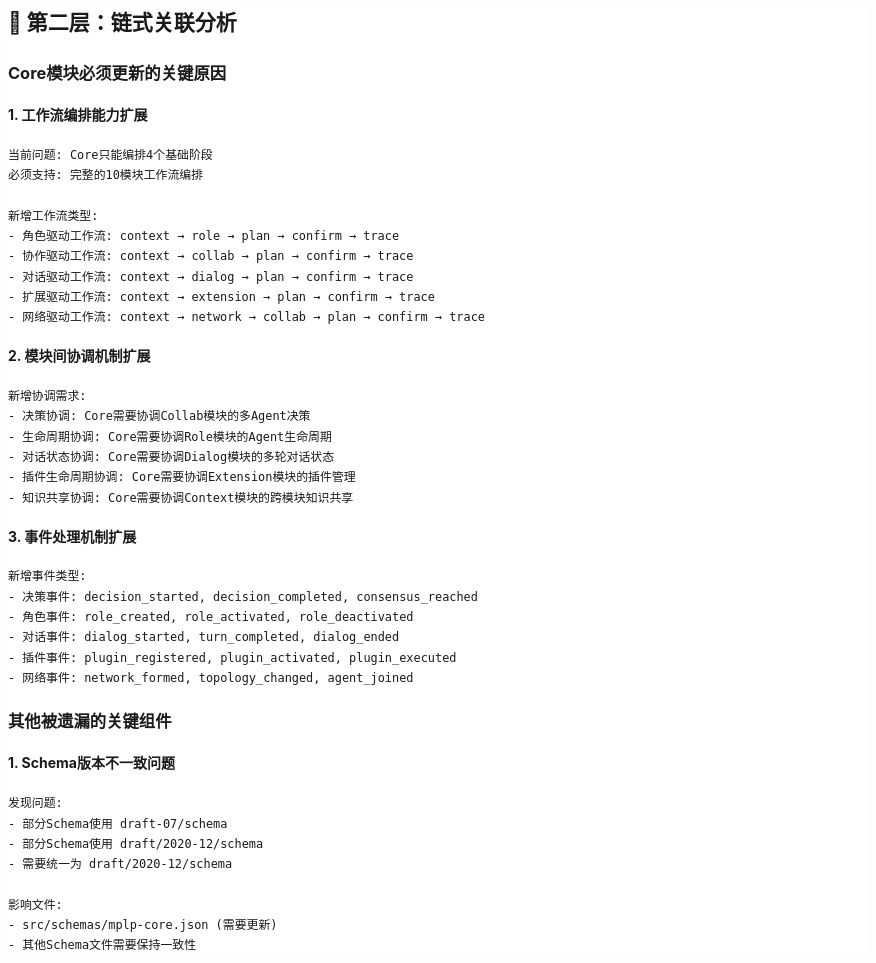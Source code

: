 
## 🔗 **第二层：链式关联分析**

### **Core模块必须更新的关键原因**

#### **1. 工作流编排能力扩展**
```
当前问题: Core只能编排4个基础阶段
必须支持: 完整的10模块工作流编排

新增工作流类型:
- 角色驱动工作流: context → role → plan → confirm → trace
- 协作驱动工作流: context → collab → plan → confirm → trace  
- 对话驱动工作流: context → dialog → plan → confirm → trace
- 扩展驱动工作流: context → extension → plan → confirm → trace
- 网络驱动工作流: context → network → collab → plan → confirm → trace
```

#### **2. 模块间协调机制扩展**
```
新增协调需求:
- 决策协调: Core需要协调Collab模块的多Agent决策
- 生命周期协调: Core需要协调Role模块的Agent生命周期
- 对话状态协调: Core需要协调Dialog模块的多轮对话状态
- 插件生命周期协调: Core需要协调Extension模块的插件管理
- 知识共享协调: Core需要协调Context模块的跨模块知识共享
```

#### **3. 事件处理机制扩展**
```
新增事件类型:
- 决策事件: decision_started, decision_completed, consensus_reached
- 角色事件: role_created, role_activated, role_deactivated  
- 对话事件: dialog_started, turn_completed, dialog_ended
- 插件事件: plugin_registered, plugin_activated, plugin_executed
- 网络事件: network_formed, topology_changed, agent_joined
```

### **其他被遗漏的关键组件**

#### **1. Schema版本不一致问题**
```
发现问题:
- 部分Schema使用 draft-07/schema
- 部分Schema使用 draft/2020-12/schema
- 需要统一为 draft/2020-12/schema

影响文件:
- src/schemas/mplp-core.json (需要更新)
- 其他Schema文件需要保持一致性
```
